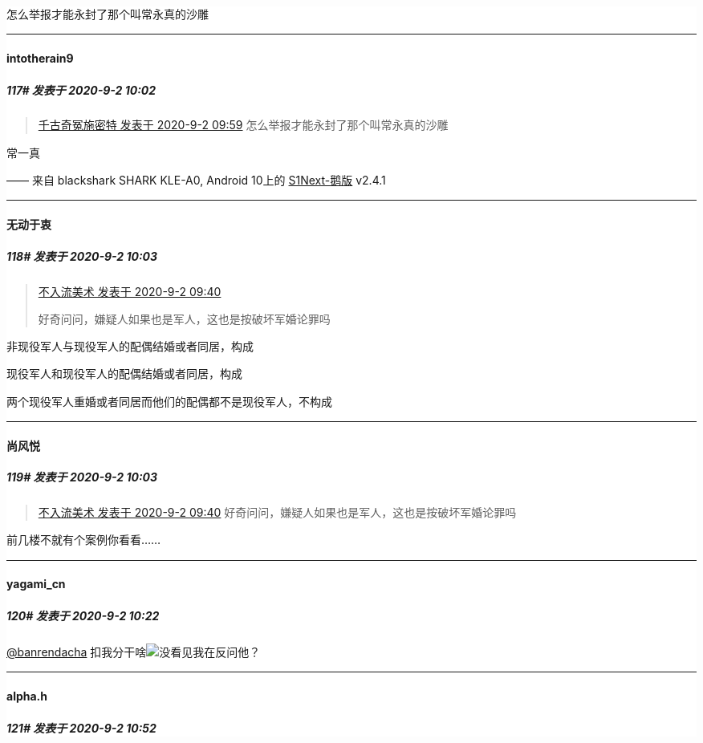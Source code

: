 怎么举报才能永封了那个叫常永真的沙雕


-----

####  intotherain9  
##### 117#       发表于 2020-9-2 10:02


<blockquote><a href="httphttps://bbs.saraba1st.com/2b/forum.php?mod=redirect&amp;goto=findpost&amp;pid=48617577&amp;ptid=1957529" target="_blank">千古奇冤施密特 发表于 2020-9-2 09:59</a>
怎么举报才能永封了那个叫常永真的沙雕</blockquote>
常一真

—— 来自 blackshark SHARK KLE-A0, Android 10上的 [S1Next-鹅版](https://github.com/ykrank/S1-Next/releases) v2.4.1


-----

####  无动于衷  
##### 118#       发表于 2020-9-2 10:03


<blockquote><a href="httphttps://bbs.saraba1st.com/2b/forum.php?mod=redirect&amp;goto=findpost&amp;pid=48617400&amp;ptid=1957529" target="_blank">不入流美术 发表于 2020-9-2 09:40</a>

好奇问问，嫌疑人如果也是军人，这也是按破坏军婚论罪吗</blockquote>
非现役军人与现役军人的配偶结婚或者同居，构成

现役军人和现役军人的配偶结婚或者同居，构成

两个现役军人重婚或者同居而他们的配偶都不是现役军人，不构成


-----

####  尚风悦  
##### 119#       发表于 2020-9-2 10:03


<blockquote><a href="httphttps://bbs.saraba1st.com/2b/forum.php?mod=redirect&amp;goto=findpost&amp;pid=48617400&amp;ptid=1957529" target="_blank">不入流美术 发表于 2020-9-2 09:40</a>
好奇问问，嫌疑人如果也是军人，这也是按破坏军婚论罪吗</blockquote>
前几楼不就有个案例你看看……


-----

####  yagami_cn  
##### 120#       发表于 2020-9-2 10:22


[@banrendacha](https://bbs.saraba1st.com/2b/home.php?mod=space&amp;uid=267010) 扣我分干啥<img src="https://static.saraba1st.com/image/smiley/face2017/004.gif" referrerpolicy="no-referrer">没看见我在反问他？


-----

####  alpha.h  
##### 121#       发表于 2020-9-2 10:52
